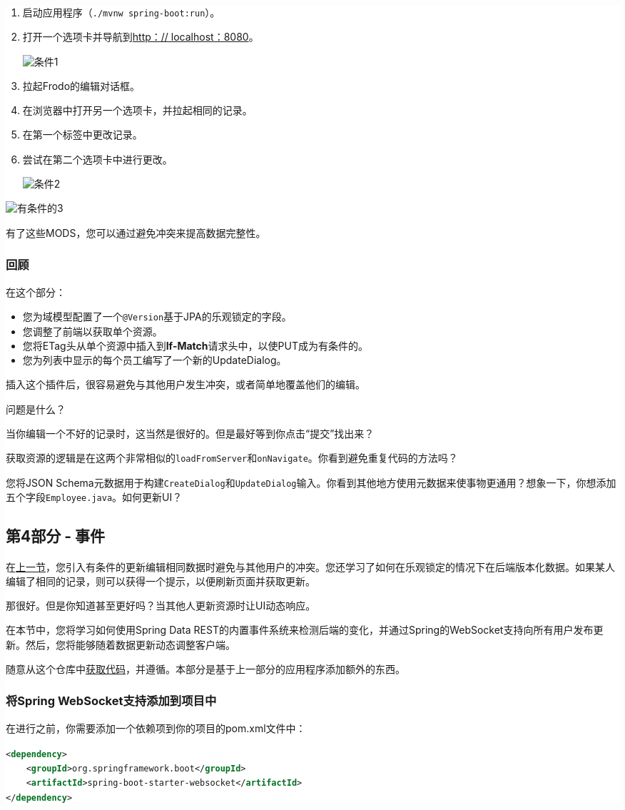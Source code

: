 1. 启动应用程序（`./mvnw spring-boot:run`）。

2. 打开一个选项卡并导航到[http：// localhost：8080](http://localhost:8080/)。

   ![条件1](https://github.com/spring-guides/tut-react-and-spring-data-rest/raw/master/conditional/images/conditional-1.png)

3. 拉起Frodo的编辑对话框。

4. 在浏览器中打开另一个选项卡，并拉起相同的记录。

5. 在第一个标签中更改记录。

6. 尝试在第二个选项卡中进行更改。

   ![条件2](https://github.com/spring-guides/tut-react-and-spring-data-rest/raw/master/conditional/images/conditional-2.png)

![有条件的3](https://github.com/spring-guides/tut-react-and-spring-data-rest/raw/master/conditional/images/conditional-3.png)

有了这些MODS，您可以通过避免冲突来提高数据完整性。

### 回顾

在这个部分：

- 您为域模型配置了一个`@Version`基于JPA的乐观锁定的字段。
- 您调整了前端以获取单个资源。
- 您将ETag头从单个资源中插入到**If-Match**请求头中，以使PUT成为有条件的。
- 您为列表中显示的每个员工编写了一个新的UpdateDialog。

插入这个插件后，很容易避免与其他用户发生冲突，或者简单地覆盖他们的编辑。

问题是什么？

当你编辑一个不好的记录时，这当然是很好的。但是最好等到你点击“提交”找出来？

获取资源的逻辑是在这两个非常相似的`loadFromServer`和`onNavigate`。你看到避免重复代码的方法吗？

您将JSON Schema元数据用于构建`CreateDialog`和`UpdateDialog`输入。你看到其他地方使用元数据来使事物更通用？想象一下，你想添加五个字段`Employee.java`。如何更新UI？

## 第4部分 - 事件

在[上一节](https://spring.io/guides/tutorials/react-and-spring-data-rest/#react-and-spring-data-rest-part-3)，您引入有条件的更新编辑相同数据时避免与其他用户的冲突。您还学习了如何在乐观锁定的情况下在后端版本化数据。如果某人编辑了相同的记录，则可以获得一个提示，以便刷新页面并获取更新。

那很好。但是你知道甚至更好吗？当其他人更新资源时让UI动态响应。

在本节中，您将学习如何使用Spring Data REST的内置事件系统来检测后端的变化，并通过Spring的WebSocket支持向所有用户发布更新。然后，您将能够随着数据更新动态调整客户端。

随意从这个仓库中[获取代码](https://github.com/sprig-guides/tut-react-and-spring-data-rest/tree/master/events)，并遵循。本部分是基于上一部分的应用程序添加额外的东西。

### 将Spring WebSocket支持添加到项目中

在进行之前，你需要添加一个依赖项到你的项目的pom.xml文件中：

```Xml
<dependency>
	<groupId>org.springframework.boot</groupId>
	<artifactId>spring-boot-starter-websocket</artifactId>
</dependency>
```
